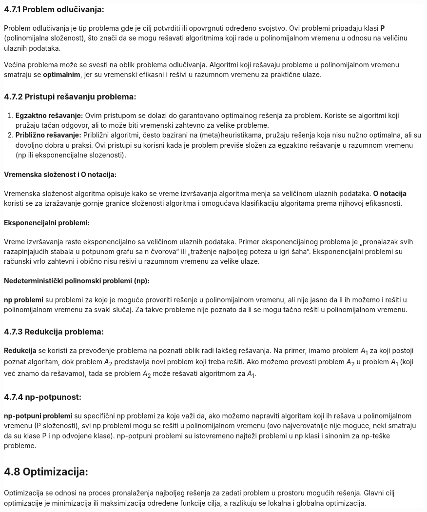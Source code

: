 ### 4.7.1 Problem odlučivanja:
Problem odlučivanja je tip problema gde je cilj potvrditi ili opovrgnuti određeno svojstvo. Ovi problemi pripadaju klasi **P** (polinomijalna složenost), što znači da se mogu rešavati algoritmima koji rade u polinomijalnom vremenu u odnosu na veličinu ulaznih podataka. 

Većina problema može se svesti na oblik problema odlučivanja. Algoritmi koji rešavaju probleme u polinomijalnom vremenu smatraju se **optimalnim**, jer su vremenski efikasni i rešivi u razumnom vremenu za praktične ulaze.

### 4.7.2 Pristupi rešavanju problema:
1. **Egzaktno rešavanje:** Ovim pristupom se dolazi do garantovano optimalnog rešenja za problem. Koriste se algoritmi koji pružaju tačan odgovor, ali to može biti vremenski zahtevno za velike probleme.
2. **Približno rešavanje:** Približni algoritmi, često bazirani na (meta)heuristikama, pružaju rešenja koja nisu nužno optimalna, ali su dovoljno dobra u praksi. Ovi pristupi su korisni kada je problem previše složen za egzaktno rešavanje u razumnom vremenu (np ili eksponencijalne slozenosti).

#### Vremenska složenost i O notacija:
Vremenska složenost algoritma opisuje kako se vreme izvršavanja algoritma menja sa veličinom ulaznih podataka. **O notacija** koristi se za izražavanje gornje granice složenosti algoritma i omogućava klasifikaciju algoritama prema njihovoj efikasnosti.

#### Eksponencijalni problemi:
Vreme izvršavanja raste eksponencijalno sa veličinom ulaznih podataka. Primer eksponencijalnog problema je „pronalazak svih razapinjajućih stabala u potpunom grafu sa n čvorova“ ili „traženje najboljeg poteza u igri šaha“. Eksponencijalni problemi su računski vrlo zahtevni i obično nisu rešivi u razumnom vremenu za velike ulaze.

#### Nedeterministički polinomski problemi (np):
**np problemi** su problemi za koje je moguće proveriti rešenje u polinomijalnom vremenu, ali nije jasno da li ih možemo i rešiti u polinomijalnom vremenu za svaki slučaj. Za takve probleme nije poznato da li se mogu tačno rešiti u polinomijalnom vremenu.

### 4.7.3 Redukcija problema:
**Redukcija** se koristi za prevođenje problema na poznati oblik radi lakšeg rešavanja. Na primer, imamo problem $A_1$ za koji postoji poznat algoritam, dok problem $A_2$ predstavlja novi problem koji treba rešiti. Ako možemo prevesti problem $A_2$ u problem $A_1$ (koji već znamo da rešavamo), tada se problem $A_2$ može rešavati algoritmom za $A_1$.

### 4.7.4 np-potpunost:
**np-potpuni problemi** su specifični np problemi za koje važi da, ako možemo napraviti algoritam koji ih rešava u polinomijalnom vremenu (P složenosti), svi np problemi mogu se rešiti u polinomijalnom vremenu (ovo najverovatnije nije moguce, neki smatraju da su klase P i np odvojene klase). np-potpuni problemi su istovremeno najteži problemi u np klasi i sinonim za np-teške probleme.


## 4.8 Optimizacija:
Optimizacija se odnosi na proces pronalaženja najboljeg rešenja za zadati problem u prostoru mogućih rešenja. Glavni cilj optimizacije je minimizacija ili maksimizacija određene funkcije cilja, a razlikuju se lokalna i globalna optimizacija.
